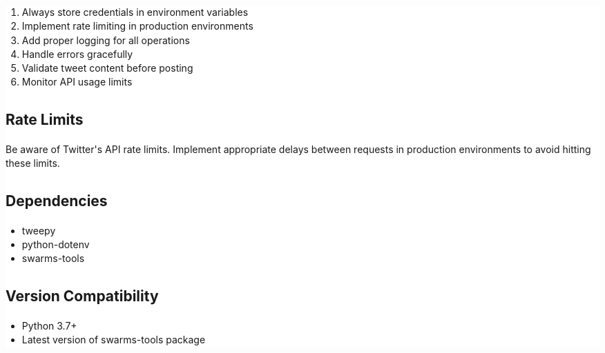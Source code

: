 1. Always store credentials in environment variables
2. Implement rate limiting in production environments
3. Add proper logging for all operations
4. Handle errors gracefully
5. Validate tweet content before posting
6. Monitor API usage limits

## Rate Limits

Be aware of Twitter's API rate limits. Implement appropriate delays between requests in production environments to avoid hitting these limits.

## Dependencies

- tweepy
- python-dotenv
- swarms-tools

## Version Compatibility

- Python 3.7+
- Latest version of swarms-tools package
